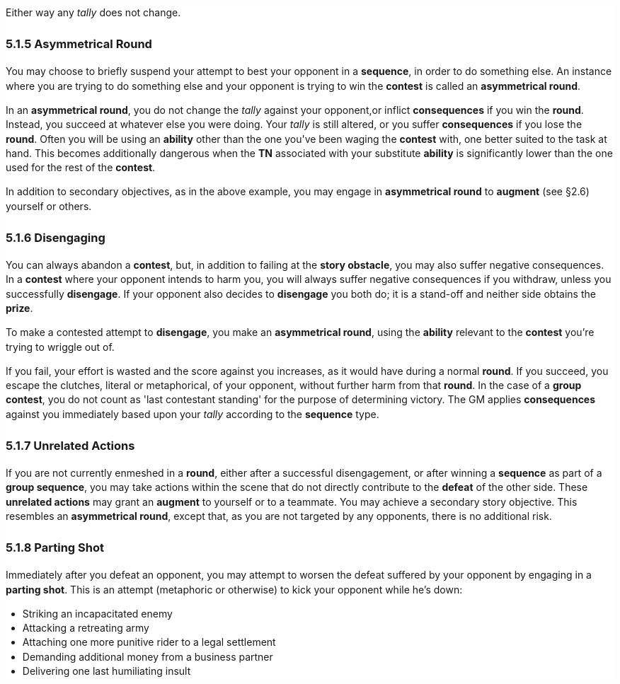 Either way any *tally* does not change. 

### 5.1.5 Asymmetrical Round

You may choose to briefly suspend your attempt to best your opponent in a **sequence**, in order to do something else. An instance where you are trying to do something else and your opponent is trying to win the **contest** is called an **asymmetrical round**.

In an **asymmetrical round**, you do not change the *tally* against your opponent,or inflict **consequences** if you win the **round**. Instead, you succeed at whatever else you were doing. Your *tally* is still altered, or you suffer **consequences** if you lose the **round**. Often you will be using an **ability** other than the one you've been waging the **contest** with, one better suited to the task at hand. This becomes additionally dangerous when the **TN** associated with your substitute **ability** is significantly lower than the one used for the rest of the **contest**.

In addition to secondary objectives, as in the above example, you may engage in **asymmetrical round** to **augment** (see §2.6) yourself or others.

### 5.1.6 Disengaging

You can always abandon a **contest**, but, in addition to failing at the **story obstacle**, you may also suffer negative consequences. In a **contest** where your opponent intends to harm you, you will always suffer negative consequences if you withdraw, unless you successfully **disengage**. If your opponent also decides to **disengage** you both do; it is a stand-off and neither side obtains the **prize**.

To make a contested attempt to **disengage**, you make an **asymmetrical round**, using the **ability** relevant to the **contest** you’re trying to wriggle out of.

If you fail, your effort is wasted and the score against you increases, as it would have during a normal **round**. If you succeed, you escape the clutches, literal or metaphorical, of your opponent, without further harm from that **round**. In the case of a **group contest**, you do not count as 'last contestant standing' for the purpose of determining victory. The GM applies **consequences** against you immediately based upon your *tally* according to the **sequence** type.

### 5.1.7 Unrelated Actions

If you are not currently enmeshed in a **round**, either after a successful disengagement, or after winning a **sequence** as part of a **group sequence**, you may take actions within the scene that do not directly contribute to the **defeat** of the other side. These **unrelated actions** may grant an **augment** to yourself or to a teammate. You may achieve a secondary story objective. This resembles an **asymmetrical round**, except that, as you are not targeted by any opponents, there is no additional risk.

### 5.1.8 Parting Shot

Immediately after you defeat an opponent, you may attempt to worsen the defeat suffered by your opponent by engaging in a **parting shot**. This is an attempt (metaphoric or otherwise) to kick your opponent while he’s down:

* Striking an incapacitated enemy
* Attacking a retreating army
* Attaching one more punitive rider to a legal settlement
* Demanding additional money from a business partner
* Delivering one last humiliating insult
